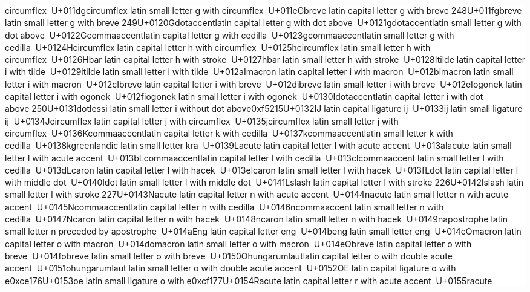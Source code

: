 circumflex</td><td> </td><td> </td></tr><tr><td>U+011d</td><td>gcircumflex </td><td>latin small letter g with circumflex</td><td> </td><td> </td></tr><tr><td>U+011e</td><td>Gbreve </td><td>latin capital letter g with breve</td><td> </td><td>248</td></tr><tr><td>U+011f</td><td>gbreve </td><td>latin small letter g with breve</td><td> </td><td>249</td></tr><tr><td>U+0120</td><td>Gdotaccent</td><td>latin capital letter g with dot above</td><td> </td><td> </td></tr><tr><td>U+0121</td><td>gdotaccent</td><td>latin small letter g with dot above</td><td> </td><td> </td></tr><tr><td>U+0122</td><td>Gcommaaccent</td><td>latin capital letter g with cedilla</td><td> </td><td> </td></tr><tr><td>U+0123</td><td>gcommaaccent</td><td>latin small letter g with cedilla</td><td> </td><td> </td></tr><tr><td>U+0124</td><td>Hcircumflex </td><td>latin capital letter h with circumflex</td><td> </td><td> </td></tr><tr><td>U+0125</td><td>hcircumflex </td><td>latin small letter h with circumflex</td><td> </td><td> </td></tr><tr><td>U+0126</td><td>Hbar </td><td>latin capital letter h with stroke</td><td> </td><td> </td></tr><tr><td>U+0127</td><td>hbar </td><td>latin small letter h with stroke</td><td> </td><td> </td></tr><tr><td>U+0128</td><td>Itilde </td><td>latin capital letter i with tilde</td><td> </td><td> </td></tr><tr><td>U+0129</td><td>itilde </td><td>latin small letter i with tilde</td><td> </td><td> </td></tr><tr><td>U+012a</td><td>Imacron </td><td>latin capital letter i with macron</td><td> </td><td> </td></tr><tr><td>U+012b</td><td>imacron </td><td>latin small letter i with macron</td><td> </td><td> </td></tr><tr><td>U+012c</td><td>Ibreve </td><td>latin capital letter i with breve</td><td> </td><td> </td></tr><tr><td>U+012d</td><td>ibreve </td><td>latin small letter i with breve</td><td> </td><td> </td></tr><tr><td>U+012e</td><td>Iogonek </td><td>latin capital letter i with ogonek</td><td> </td><td> </td></tr><tr><td>U+012f</td><td>iogonek </td><td>latin small letter i with ogonek</td><td> </td><td> </td></tr><tr><td>U+0130</td><td>Idotaccent</td><td>latin capital letter i with dot above</td><td> </td><td>250</td></tr><tr><td>U+0131</td><td>dotlessi </td><td>latin small letter i without dot above</td><td>0xf5</td><td>215</td></tr><tr><td>U+0132</td><td>IJ </td><td>latin capital ligature ij</td><td> </td><td> </td></tr><tr><td>U+0133</td><td>ij </td><td>latin small ligature ij</td><td> </td><td> </td></tr><tr><td>U+0134</td><td>Jcircumflex </td><td>latin capital letter j with circumflex</td><td> </td><td> </td></tr><tr><td>U+0135</td><td>jcircumflex </td><td>latin small letter j with circumflex</td><td> </td><td> </td></tr><tr><td>U+0136</td><td>Kcommaaccent</td><td>latin capital letter k with cedilla</td><td> </td><td> </td></tr><tr><td>U+0137</td><td>kcommaaccent</td><td>latin small letter k with cedilla</td><td> </td><td> </td></tr><tr><td>U+0138</td><td>kgreenlandic </td><td>latin small letter kra</td><td> </td><td> </td></tr><tr><td>U+0139</td><td>Lacute </td><td>latin capital letter l with acute accent</td><td> </td><td> </td></tr><tr><td>U+013a</td><td>lacute </td><td>latin small letter l with acute accent</td><td> </td><td> </td></tr><tr><td>U+013b</td><td>Lcommaaccent</td><td>latin capital letter l with cedilla</td><td> </td><td> </td></tr><tr><td>U+013c</td><td>lcommaaccent </td><td>latin small letter l with cedilla</td><td> </td><td> </td></tr><tr><td>U+013d</td><td>Lcaron </td><td>latin capital letter l with hacek</td><td> </td><td> </td></tr><tr><td>U+013e</td><td>lcaron </td><td>latin small letter l with hacek</td><td> </td><td> </td></tr><tr><td>U+013f</td><td>Ldot </td><td>latin capital letter l with middle dot</td><td> </td><td> </td></tr><tr><td>U+0140</td><td>ldot </td><td>latin small letter l with middle dot</td><td> </td><td> </td></tr><tr><td>U+0141</td><td>Lslash </td><td>latin capital letter l with stroke</td><td> </td><td>226</td></tr><tr><td>U+0142</td><td>lslash </td><td>latin small letter l with stroke</td><td> </td><td>227</td></tr><tr><td>U+0143</td><td>Nacute </td><td>latin capital letter n with acute accent</td><td> </td><td> </td></tr><tr><td>U+0144</td><td>nacute </td><td>latin small letter n with acute accent</td><td> </td><td> </td></tr><tr><td>U+0145</td><td>Ncommaaccent</td><td>latin capital letter n with cedilla</td><td> </td><td> </td></tr><tr><td>U+0146</td><td>ncommaaccent </td><td>latin small letter n with cedilla</td><td> </td><td> </td></tr><tr><td>U+0147</td><td>Ncaron </td><td>latin capital letter n with hacek</td><td> </td><td> </td></tr><tr><td>U+0148</td><td>ncaron </td><td>latin small letter n with hacek</td><td> </td><td> </td></tr><tr><td>U+0149</td><td>napostrophe </td><td>latin small letter n preceded by apostrophe</td><td> </td><td> </td></tr><tr><td>U+014a</td><td>Eng </td><td>latin capital letter eng</td><td> </td><td> </td></tr><tr><td>U+014b</td><td>eng </td><td>latin small letter eng</td><td> </td><td> </td></tr><tr><td>U+014c</td><td>Omacron </td><td>latin capital letter o with macron</td><td> </td><td> </td></tr><tr><td>U+014d</td><td>omacron </td><td>latin small letter o with macron</td><td> </td><td> </td></tr><tr><td>U+014e</td><td>Obreve </td><td>latin capital letter o with breve</td><td> </td><td> </td></tr><tr><td>U+014f</td><td>obreve </td><td>latin small letter o with breve</td><td> </td><td> </td></tr><tr><td>U+0150</td><td>Ohungarumlaut</td><td>latin capital letter o with double acute accent</td><td> </td><td> </td></tr><tr><td>U+0151</td><td>ohungarumlaut </td><td>latin small letter o with double acute accent</td><td> </td><td> </td></tr><tr><td>U+0152</td><td>OE </td><td>latin capital ligature o with e</td><td>0xce</td><td>176</td></tr><tr><td>U+0153</td><td>oe </td><td>latin small ligature o with e</td><td>0xcf</td><td>177</td></tr><tr><td>U+0154</td><td>Racute </td><td>latin capital letter r with acute accent</td><td> </td><td> </td></tr><tr><td>U+0155</td><td>racute